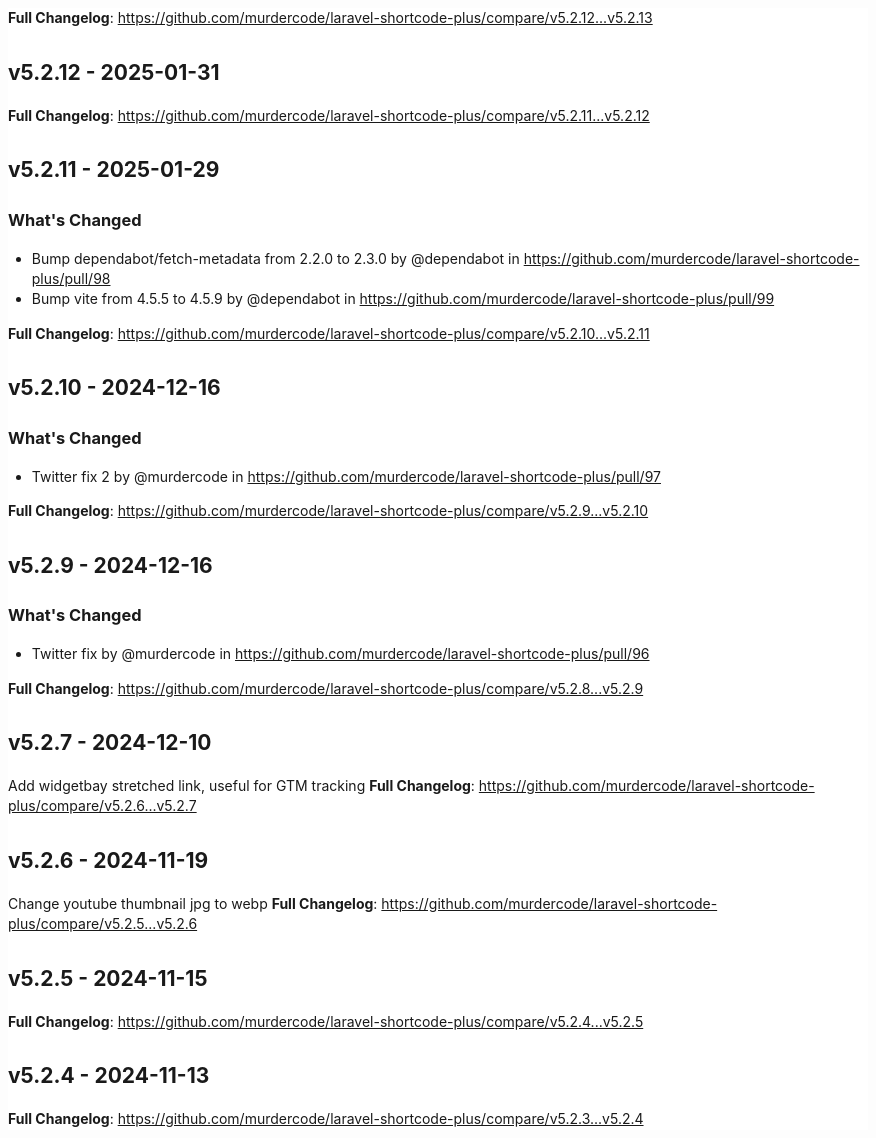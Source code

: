 **Full Changelog**: https://github.com/murdercode/laravel-shortcode-plus/compare/v5.2.12...v5.2.13

## v5.2.12 - 2025-01-31

**Full Changelog**: https://github.com/murdercode/laravel-shortcode-plus/compare/v5.2.11...v5.2.12

## v5.2.11 - 2025-01-29

### What's Changed

* Bump dependabot/fetch-metadata from 2.2.0 to 2.3.0 by @dependabot in https://github.com/murdercode/laravel-shortcode-plus/pull/98
* Bump vite from 4.5.5 to 4.5.9 by @dependabot in https://github.com/murdercode/laravel-shortcode-plus/pull/99

**Full Changelog**: https://github.com/murdercode/laravel-shortcode-plus/compare/v5.2.10...v5.2.11

## v5.2.10 - 2024-12-16

### What's Changed

* Twitter fix 2 by @murdercode in https://github.com/murdercode/laravel-shortcode-plus/pull/97

**Full Changelog**: https://github.com/murdercode/laravel-shortcode-plus/compare/v5.2.9...v5.2.10

## v5.2.9 - 2024-12-16

### What's Changed

* Twitter fix by @murdercode in https://github.com/murdercode/laravel-shortcode-plus/pull/96

**Full Changelog**: https://github.com/murdercode/laravel-shortcode-plus/compare/v5.2.8...v5.2.9

## v5.2.7 - 2024-12-10

Add widgetbay stretched link, useful for GTM tracking
**Full Changelog**: https://github.com/murdercode/laravel-shortcode-plus/compare/v5.2.6...v5.2.7

## v5.2.6 - 2024-11-19

Change youtube thumbnail jpg to webp
**Full Changelog**: https://github.com/murdercode/laravel-shortcode-plus/compare/v5.2.5...v5.2.6

## v5.2.5 - 2024-11-15

**Full Changelog**: https://github.com/murdercode/laravel-shortcode-plus/compare/v5.2.4...v5.2.5

## v5.2.4 - 2024-11-13

**Full Changelog**: https://github.com/murdercode/laravel-shortcode-plus/compare/v5.2.3...v5.2.4
